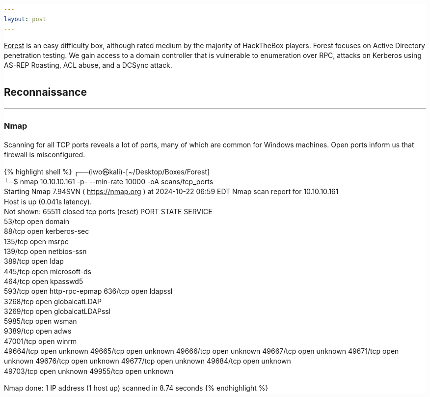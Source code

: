 ```yaml
---
layout: post
---
```



[Forest](https://www.hackthebox.com/machines/Forest) is an easy difficulty box, although rated medium by the majority of HackTheBox players. Forest focuses on Active Directory penetration testing. We gain access to a domain controller that is vulnerable to enumeration over RPC, attacks on Kerberos using AS-REP Roasting, ACL abuse, and a DCSync attack.


## Reconnaissance
---
### Nmap

Scanning for all TCP ports reveals a lot of ports, many of which are common for Windows machines. Open ports inform us that firewall is misconfigured.

{% highlight shell %}
┌──(iwo㉿kali)-[~/Desktop/Boxes/Forest]                                         
└─$ nmap 10.10.10.161 -p- --min-rate 10000 -oA scans/tcp_ports                  
Starting Nmap 7.94SVN ( https://nmap.org ) at 2024-10-22 06:59 EDT
Nmap scan report for 10.10.10.161                                               
Host is up (0.041s latency).                                                    
Not shown: 65511 closed tcp ports (reset)
PORT      STATE SERVICE                
53/tcp    open  domain                                                          
88/tcp    open  kerberos-sec                                                    
135/tcp   open  msrpc            
139/tcp   open  netbios-ssn   
389/tcp   open  ldap                                                            
445/tcp   open  microsoft-ds  
464/tcp   open  kpasswd5        
593/tcp   open  http-rpc-epmap
636/tcp   open  ldapssl                 
3268/tcp  open  globalcatLDAP                                                   
3269/tcp  open  globalcatLDAPssl                                                
5985/tcp  open  wsman                   
9389/tcp  open  adws                                                            
47001/tcp open  winrm                                                           
49664/tcp open  unknown
49665/tcp open  unknown
49666/tcp open  unknown
49667/tcp open  unknown
49671/tcp open  unknown
49676/tcp open  unknown
49677/tcp open  unknown
49684/tcp open  unknown                                                         
49703/tcp open  unknown
49955/tcp open  unknown                                                         
                                                                                
Nmap done: 1 IP address (1 host up) scanned in 8.74 seconds
{% endhighlight %}
